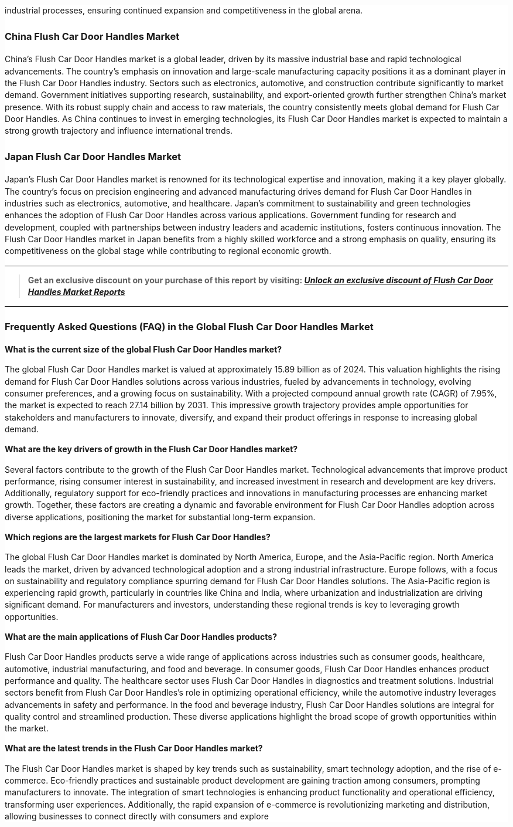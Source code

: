 industrial processes, ensuring continued expansion and competitiveness in the global arena.</p><h3>China Flush Car Door Handles Market</h3><p>China&rsquo;s Flush Car Door Handles market is a global leader, driven by its massive industrial base and rapid technological advancements. The country&rsquo;s emphasis on innovation and large-scale manufacturing capacity positions it as a dominant player in the Flush Car Door Handles industry. Sectors such as electronics, automotive, and construction contribute significantly to market demand. Government initiatives supporting research, sustainability, and export-oriented growth further strengthen China&rsquo;s market presence. With its robust supply chain and access to raw materials, the country consistently meets global demand for Flush Car Door Handles. As China continues to invest in emerging technologies, its Flush Car Door Handles market is expected to maintain a strong growth trajectory and influence international trends.</p><h3>Japan Flush Car Door Handles Market</h3><p>Japan&rsquo;s Flush Car Door Handles market is renowned for its technological expertise and innovation, making it a key player globally. The country&rsquo;s focus on precision engineering and advanced manufacturing drives demand for Flush Car Door Handles in industries such as electronics, automotive, and healthcare. Japan&rsquo;s commitment to sustainability and green technologies enhances the adoption of Flush Car Door Handles across various applications. Government funding for research and development, coupled with partnerships between industry leaders and academic institutions, fosters continuous innovation. The Flush Car Door Handles market in Japan benefits from a highly skilled workforce and a strong emphasis on quality, ensuring its competitiveness on the global stage while contributing to regional economic growth.</p><hr /><blockquote><p><strong>Get an exclusive discount on your purchase of this report by visiting: <em><a href="://marketresearchpulse.com/ask-for-discount/41637?utm_source=Github&amp;utm_medium=0115">Unlock an exclusive discount of Flush Car Door Handles Market Reports</a></em>&nbsp;</strong></p></blockquote><hr /><h3>Frequently Asked Questions (FAQ) in the Global Flush Car Door Handles Market</h3><p><strong>What is the current size of the global Flush Car Door Handles market?</strong></p><p>The global Flush Car Door Handles market is valued at approximately 15.89 billion as of 2024. This valuation highlights the rising demand for Flush Car Door Handles solutions across various industries, fueled by advancements in technology, evolving consumer preferences, and a growing focus on sustainability. With a projected compound annual growth rate (CAGR) of 7.95%, the market is expected to reach 27.14 billion by 2031. This impressive growth trajectory provides ample opportunities for stakeholders and manufacturers to innovate, diversify, and expand their product offerings in response to increasing global demand.</p><p><strong>What are the key drivers of growth in the Flush Car Door Handles market?</strong></p><p>Several factors contribute to the growth of the Flush Car Door Handles market. Technological advancements that improve product performance, rising consumer interest in sustainability, and increased investment in research and development are key drivers. Additionally, regulatory support for eco-friendly practices and innovations in manufacturing processes are enhancing market growth. Together, these factors are creating a dynamic and favorable environment for Flush Car Door Handles adoption across diverse applications, positioning the market for substantial long-term expansion.</p><p><strong>Which regions are the largest markets for Flush Car Door Handles?</strong></p><p>The global Flush Car Door Handles market is dominated by North America, Europe, and the Asia-Pacific region. North America leads the market, driven by advanced technological adoption and a strong industrial infrastructure. Europe follows, with a focus on sustainability and regulatory compliance spurring demand for Flush Car Door Handles solutions. The Asia-Pacific region is experiencing rapid growth, particularly in countries like China and India, where urbanization and industrialization are driving significant demand. For manufacturers and investors, understanding these regional trends is key to leveraging growth opportunities.</p><p><strong>What are the main applications of Flush Car Door Handles products?</strong></p><p>Flush Car Door Handles products serve a wide range of applications across industries such as consumer goods, healthcare, automotive, industrial manufacturing, and food and beverage. In consumer goods, Flush Car Door Handles enhances product performance and quality. The healthcare sector uses Flush Car Door Handles in diagnostics and treatment solutions. Industrial sectors benefit from Flush Car Door Handles&rsquo;s role in optimizing operational efficiency, while the automotive industry leverages advancements in safety and performance. In the food and beverage industry, Flush Car Door Handles solutions are integral for quality control and streamlined production. These diverse applications highlight the broad scope of growth opportunities within the market.</p><p><strong>What are the latest trends in the Flush Car Door Handles market?</strong></p><p>The Flush Car Door Handles market is shaped by key trends such as sustainability, smart technology adoption, and the rise of e-commerce. Eco-friendly practices and sustainable product development are gaining traction among consumers, prompting manufacturers to innovate. The integration of smart technologies is enhancing product functionality and operational efficiency, transforming user experiences. Additionally, the rapid expansion of e-commerce is revolutionizing marketing and distribution, allowing businesses to connect directly with consumers and explore